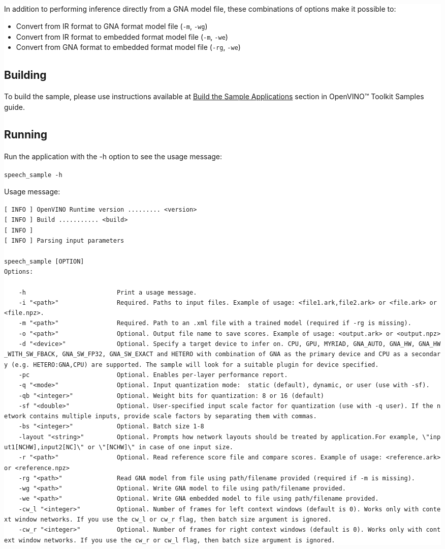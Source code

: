 In addition to performing inference directly from a GNA model file, these combinations of options make it possible to:

- Convert from IR format to GNA format model file (`-m`, `-wg`)
- Convert from IR format to embedded format model file (`-m`, `-we`)
- Convert from GNA format to embedded format model file (`-rg`, `-we`)

## Building

To build the sample, please use instructions available at [Build the Sample Applications](../../../docs/OV_Runtime_UG/Samples_Overview.md) section in OpenVINO™ Toolkit Samples guide.

## Running

Run the application with the -h option to see the usage message:

```
speech_sample -h
```

Usage message:

```
[ INFO ] OpenVINO Runtime version ......... <version>
[ INFO ] Build ........... <build>
[ INFO ]
[ INFO ] Parsing input parameters

speech_sample [OPTION]
Options:

    -h                         Print a usage message.
    -i "<path>"                Required. Paths to input files. Example of usage: <file1.ark,file2.ark> or <file.ark> or <file.npz>.
    -m "<path>"                Required. Path to an .xml file with a trained model (required if -rg is missing).
    -o "<path>"                Optional. Output file name to save scores. Example of usage: <output.ark> or <output.npz>
    -d "<device>"              Optional. Specify a target device to infer on. CPU, GPU, MYRIAD, GNA_AUTO, GNA_HW, GNA_HW_WITH_SW_FBACK, GNA_SW_FP32, GNA_SW_EXACT and HETERO with combination of GNA as the primary device and CPU as a secondary (e.g. HETERO:GNA,CPU) are supported. The sample will look for a suitable plugin for device specified.
    -pc                        Optional. Enables per-layer performance report.
    -q "<mode>"                Optional. Input quantization mode:  static (default), dynamic, or user (use with -sf).
    -qb "<integer>"            Optional. Weight bits for quantization: 8 or 16 (default)
    -sf "<double>"             Optional. User-specified input scale factor for quantization (use with -q user). If the network contains multiple inputs, provide scale factors by separating them with commas.
    -bs "<integer>"            Optional. Batch size 1-8
    -layout "<string>"         Optional. Prompts how network layouts should be treated by application.For example, \"input1[NCHW],input2[NC]\" or \"[NCHW]\" in case of one input size.
    -r "<path>"                Optional. Read reference score file and compare scores. Example of usage: <reference.ark> or <reference.npz>
    -rg "<path>"               Read GNA model from file using path/filename provided (required if -m is missing).
    -wg "<path>"               Optional. Write GNA model to file using path/filename provided.
    -we "<path>"               Optional. Write GNA embedded model to file using path/filename provided.
    -cw_l "<integer>"          Optional. Number of frames for left context windows (default is 0). Works only with context window networks. If you use the cw_l or cw_r flag, then batch size argument is ignored.
    -cw_r "<integer>"          Optional. Number of frames for right context windows (default is 0). Works only with context window networks. If you use the cw_r or cw_l flag, then batch size argument is ignored.
```
